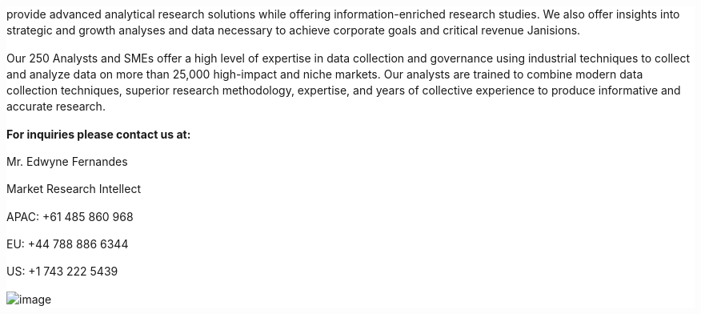 provide advanced analytical research solutions while offering information-enriched research studies.&nbsp;</span>We also offer insights into strategic and growth analyses and data necessary to achieve corporate goals and critical revenue Janisions.</p><p><span class="">Our 250 Analysts and SMEs offer a high level of expertise in data collection and governance using industrial techniques to collect and analyze data on more than 25,000 high-impact and niche markets. Our analysts are trained to combine modern data collection techniques, superior research methodology, expertise, and years of collective experience to produce informative and accurate research.</span></p><p><strong>For inquiries please contact us at:</strong></p><p>Mr. Edwyne Fernandes</p><p>Market Research Intellect</p><p>APAC: +61 485 860 968</p><p>EU: +44 788 886 6344</p><p>US: +1 743 222 5439</p>
![image](https://github.com/user-attachments/assets/05ac5b7c-2095-4b7f-a307-30347831ce97)
